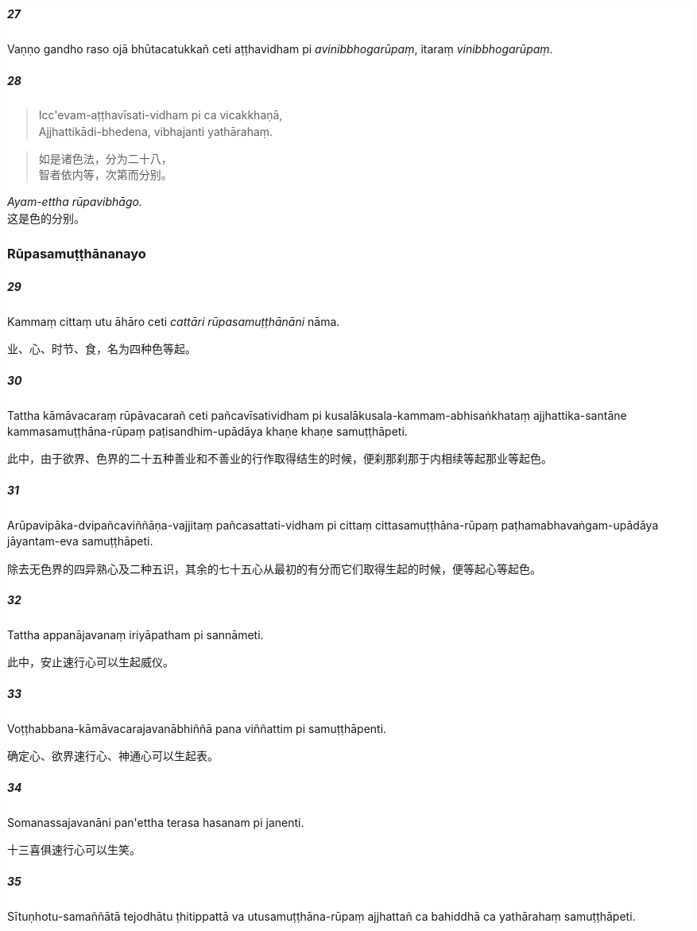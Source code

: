 ##### 27

Vaṇṇo gandho raso ojā bhūtacatukkañ ceti aṭṭhavidham pi *avinibbhogarūpaṃ*, itaraṃ *vinibbhogarūpaṃ*.

##### 28

> Icc'evam-aṭṭhavīsati-vidham pi ca vicakkhaṇā,<br>Ajjhattikādi-bhedena, vibhajanti yathārahaṃ.

> 如是诸色法，分为二十八，<br>智者依内等，次第而分别。

<p class="text-center">
    <i>Ayam-ettha rūpavibhāgo.</i><br>
    这是色的分别。
</p>

### Rūpasamuṭṭhānanayo

##### 29

Kammaṃ cittaṃ utu āhāro ceti *cattāri rūpasamuṭṭhānāni* nāma.

业、心、时节、食，名为四种色等起。

##### 30

Tattha kāmāvacaraṃ rūpāvacarañ ceti pañcavīsatividham pi kusalākusala-kammam-abhisaṅkhataṃ ajjhattika-santāne kammasamuṭṭhāna-rūpaṃ paṭisandhim-upādāya khaṇe khaṇe samuṭṭhāpeti.

此中，由于欲界、色界的二十五种善业和不善业的行作取得结生的时候，便刹那刹那于内相续等起那业等起色。

##### 31

Arūpavipāka-dvipañcaviññāṇa-vajjitaṃ pañcasattati-vidham pi cittaṃ cittasamuṭṭhāna-rūpaṃ paṭhamabhavaṅgam-upādāya jāyantam-eva samuṭṭhāpeti.

除去无色界的四异熟心及二种五识，其余的七十五心从最初的有分而它们取得生起的时候，便等起心等起色。

##### 32

Tattha appanājavanaṃ iriyāpatham pi sannāmeti.

此中，安止速行心可以生起威仪。

##### 33

Voṭṭhabbana-kāmāvacarajavanābhiññā pana viññattim pi samuṭṭhāpenti.

确定心、欲界速行心、神通心可以生起表。

##### 34

Somanassajavanāni pan'ettha terasa hasanam pi janenti.

十三喜俱速行心可以生笑。

##### 35

Sītuṇhotu-samaññātā tejodhātu ṭhitippattā va utusamuṭṭhāna-rūpaṃ ajjhattañ ca bahiddhā ca yathārahaṃ samuṭṭhāpeti.

